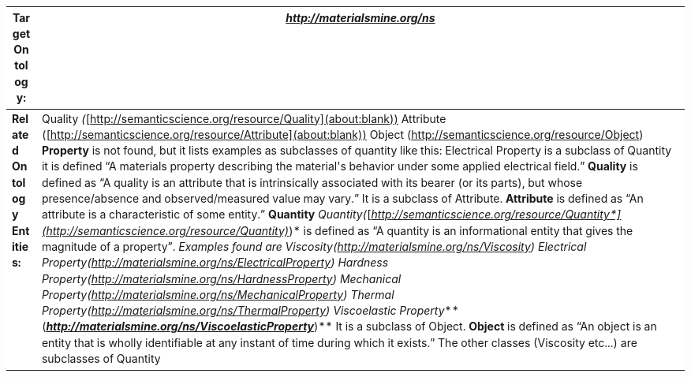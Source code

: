 | **Target Ontology:**           | *http://materialsmine.org/ns*                                                                                                                                                                                                                                                                                                                                                                                                                                                                                                                                                                                                                                                                                                                                                                                                                                                                                                                                                                                                                                                                                                                                                                                                                                                                                                                                                                                                                                                                                                                                                                                                                                      |
|--------------------------------|--------------------------------------------------------------------------------------------------------------------------------------------------------------------------------------------------------------------------------------------------------------------------------------------------------------------------------------------------------------------------------------------------------------------------------------------------------------------------------------------------------------------------------------------------------------------------------------------------------------------------------------------------------------------------------------------------------------------------------------------------------------------------------------------------------------------------------------------------------------------------------------------------------------------------------------------------------------------------------------------------------------------------------------------------------------------------------------------------------------------------------------------------------------------------------------------------------------------------------------------------------------------------------------------------------------------------------------------------------------------------------------------------------------------------------------------------------------------------------------------------------------------------------------------------------------------------------------------------------------------------------------------------------------------|
| **Related Ontology Entities:** | Quality *(*[http://semanticscience.org/resource/Quality](about:blank)) Attribute ([http://semanticscience.org/resource/Attribute](about:blank)) Object (http://semanticscience.org/resource/Object) **Property** is not found, but it lists examples as subclasses of quantity like this: Electrical Property is a subclass of Quantity it is defined “A materials property describing the material's behavior under some applied electrical field.”    **Quality** is defined as “A quality is an attribute that is intrinsically associated with its bearer (or its parts), but whose presence/absence and observed/measured value may vary.” It is a subclass of Attribute.  **Attribute** is defined as “An attribute is a characteristic of some entity.”  **Quantity** *Quantity(*[*http://semanticscience.org/resource/Quantity*](http://semanticscience.org/resource/Quantity)*)*  is defined as “A quantity is an informational entity that gives the magnitude of a property”.   *Examples found are* *Viscosity(http://materialsmine.org/ns/Viscosity)* *Electrical Property(http://materialsmine.org/ns/ElectricalProperty)* *Hardness Property(http://materialsmine.org/ns/HardnessProperty)* *Mechanical Property(http://materialsmine.org/ns/MechanicalProperty)* *Thermal Property(http://materialsmine.org/ns/ThermalProperty)* *Viscoelastic Property***(***http://materialsmine.org/ns/ViscoelasticProperty***)**  It is a subclass of Object.  **Object** is defined as “An object is an entity that is wholly identifiable at any instant of time during which it exists.”  The other classes (Viscosity etc...) are subclasses of Quantity   |